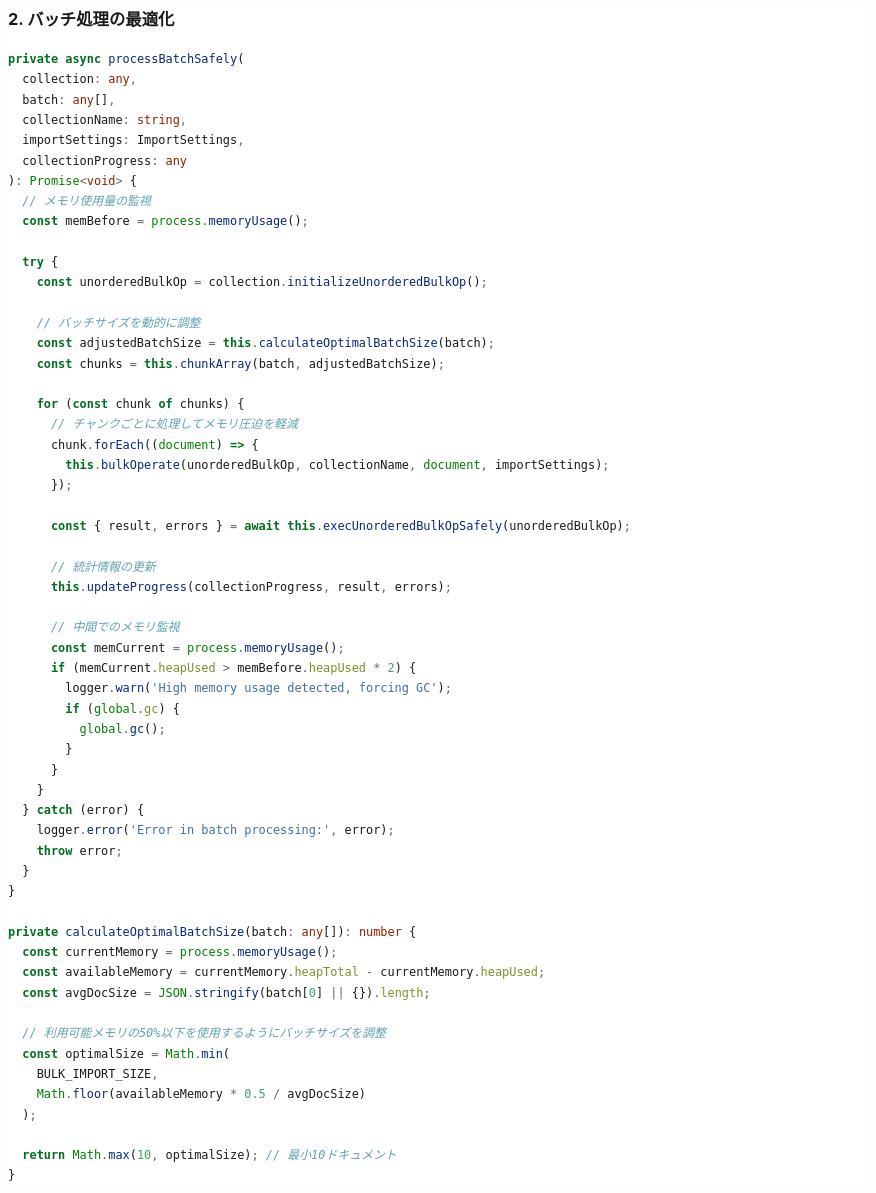 ### 2. バッチ処理の最適化
```typescript
private async processBatchSafely(
  collection: any,
  batch: any[],
  collectionName: string,
  importSettings: ImportSettings,
  collectionProgress: any
): Promise<void> {
  // メモリ使用量の監視
  const memBefore = process.memoryUsage();
  
  try {
    const unorderedBulkOp = collection.initializeUnorderedBulkOp();

    // バッチサイズを動的に調整
    const adjustedBatchSize = this.calculateOptimalBatchSize(batch);
    const chunks = this.chunkArray(batch, adjustedBatchSize);

    for (const chunk of chunks) {
      // チャンクごとに処理してメモリ圧迫を軽減
      chunk.forEach((document) => {
        this.bulkOperate(unorderedBulkOp, collectionName, document, importSettings);
      });

      const { result, errors } = await this.execUnorderedBulkOpSafely(unorderedBulkOp);
      
      // 統計情報の更新
      this.updateProgress(collectionProgress, result, errors);
      
      // 中間でのメモリ監視
      const memCurrent = process.memoryUsage();
      if (memCurrent.heapUsed > memBefore.heapUsed * 2) {
        logger.warn('High memory usage detected, forcing GC');
        if (global.gc) {
          global.gc();
        }
      }
    }
  } catch (error) {
    logger.error('Error in batch processing:', error);
    throw error;
  }
}

private calculateOptimalBatchSize(batch: any[]): number {
  const currentMemory = process.memoryUsage();
  const availableMemory = currentMemory.heapTotal - currentMemory.heapUsed;
  const avgDocSize = JSON.stringify(batch[0] || {}).length;
  
  // 利用可能メモリの50%以下を使用するようにバッチサイズを調整
  const optimalSize = Math.min(
    BULK_IMPORT_SIZE,
    Math.floor(availableMemory * 0.5 / avgDocSize)
  );
  
  return Math.max(10, optimalSize); // 最小10ドキュメント
}
```
